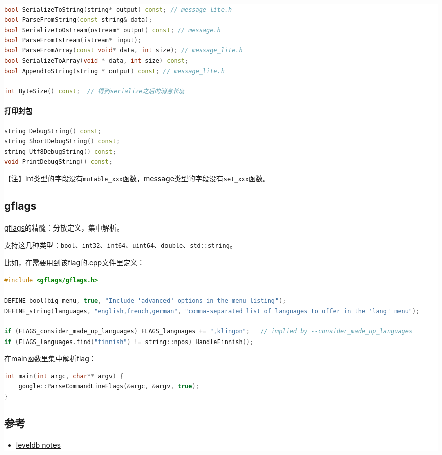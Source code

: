 ```c++
bool SerializeToString(string* output) const; // message_lite.h
bool ParseFromString(const string& data);
bool SerializeToOstream(ostream* output) const; // message.h
bool ParseFromIstream(istream* input);
bool ParseFromArray(const void* data, int size); // message_lite.h
bool SerializeToArray(void * data, int size) const;
bool AppendToString(string * output) const; // message_lite.h

int ByteSize() const;  // 得到serialize之后的消息长度
```

#### 打印封包

```c++
string DebugString() const;
string ShortDebugString() const;
string Utf8DebugString() const;
void PrintDebugString() const;
```

【注】int类型的字段没有`mutable_xxx`函数，message类型的字段没有`set_xxx`函数。


## gflags

[gflags](https://gflags.googlecode.com/svn/trunk/doc/gflags.html)的精髓：分散定义，集中解析。

支持这几种类型：`bool`、`int32`、`int64`、`uint64`、`double`、`std::string`。

比如，在需要用到该flag的.cpp文件里定义：

```c++
#include <gflags/gflags.h>

DEFINE_bool(big_menu, true, "Include 'advanced' options in the menu listing");
DEFINE_string(languages, "english,french,german", "comma-separated list of languages to offer in the 'lang' menu");

if (FLAGS_consider_made_up_languages) FLAGS_languages += ",klingon";   // implied by --consider_made_up_languages
if (FLAGS_languages.find("finnish") != string::npos) HandleFinnish();
```

在main函数里集中解析flag：

```c++
int main(int argc, char** argv) {
    google::ParseCommandLineFlags(&argc, &argv, true);
}
```

## 参考

- [leveldb notes](http://dirlt.com/leveldb.html)

